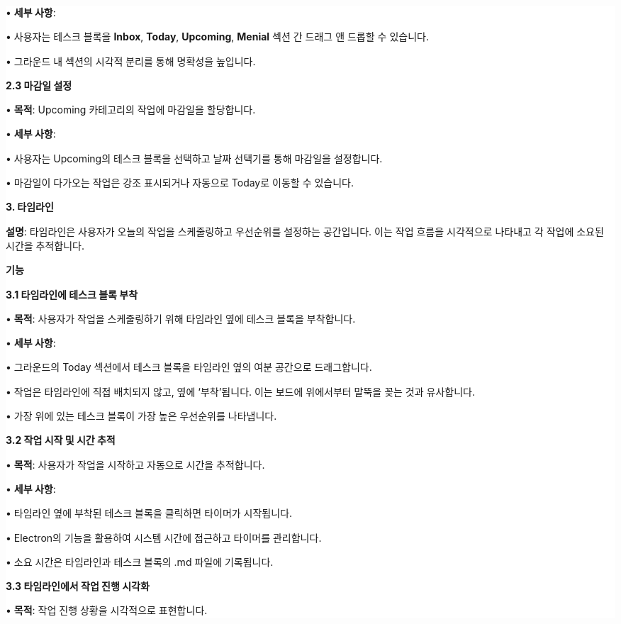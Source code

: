 • **세부 사항**:

• 사용자는 테스크 블록을 **Inbox**, **Today**, **Upcoming**, **Menial** 섹션 간 드래그 앤 드롭할 수 있습니다.

• 그라운드 내 섹션의 시각적 분리를 통해 명확성을 높입니다.

  

**2.3 마감일 설정**

  

• **목적**: Upcoming 카테고리의 작업에 마감일을 할당합니다.

• **세부 사항**:

• 사용자는 Upcoming의 테스크 블록을 선택하고 날짜 선택기를 통해 마감일을 설정합니다.

• 마감일이 다가오는 작업은 강조 표시되거나 자동으로 Today로 이동할 수 있습니다.

  

**3. 타임라인**

  

**설명**: 타임라인은 사용자가 오늘의 작업을 스케줄링하고 우선순위를 설정하는 공간입니다. 이는 작업 흐름을 시각적으로 나타내고 각 작업에 소요된 시간을 추적합니다.

  

**기능**

  

**3.1 타임라인에 테스크 블록 부착**

  

• **목적**: 사용자가 작업을 스케줄링하기 위해 타임라인 옆에 테스크 블록을 부착합니다.

• **세부 사항**:

• 그라운드의 Today 섹션에서 테스크 블록을 타임라인 옆의 여분 공간으로 드래그합니다.

• 작업은 타임라인에 직접 배치되지 않고, 옆에 ‘부착’됩니다. 이는 보드에 위에서부터 말뚝을 꽂는 것과 유사합니다.

• 가장 위에 있는 테스크 블록이 가장 높은 우선순위를 나타냅니다.

  

**3.2 작업 시작 및 시간 추적**

  

• **목적**: 사용자가 작업을 시작하고 자동으로 시간을 추적합니다.

• **세부 사항**:

• 타임라인 옆에 부착된 테스크 블록을 클릭하면 타이머가 시작됩니다.

• Electron의 기능을 활용하여 시스템 시간에 접근하고 타이머를 관리합니다.

• 소요 시간은 타임라인과 테스크 블록의 .md 파일에 기록됩니다.

  

**3.3 타임라인에서 작업 진행 시각화**

  

• **목적**: 작업 진행 상황을 시각적으로 표현합니다.

